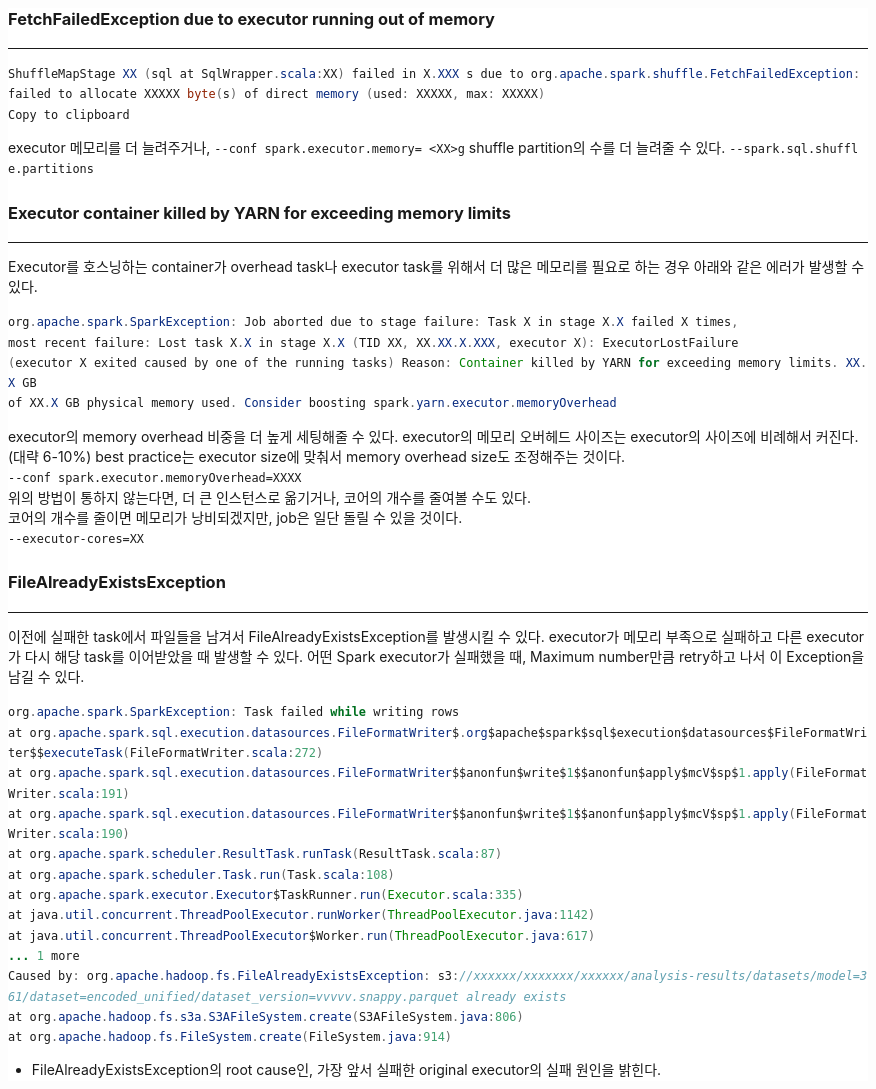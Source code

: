### FetchFailedException due to executor running out of memory
-----------
```java
ShuffleMapStage XX (sql at SqlWrapper.scala:XX) failed in X.XXX s due to org.apache.spark.shuffle.FetchFailedException:
failed to allocate XXXXX byte(s) of direct memory (used: XXXXX, max: XXXXX)
Copy to clipboard
```
executor 메모리를 더 늘려주거나,
`--conf spark.executor.memory= <XX>g`
shuffle partition의 수를 더 늘려줄 수 있다.
`--spark.sql.shuffle.partitions`

### Executor container killed by YARN for exceeding memory limits
-----------
Executor를 호스닝하는 container가 overhead task나 executor task를 위해서 더 많은 메모리를 필요로 하는 경우 아래와 같은 에러가 발생할 수 있다.
```java
org.apache.spark.SparkException: Job aborted due to stage failure: Task X in stage X.X failed X times,
most recent failure: Lost task X.X in stage X.X (TID XX, XX.XX.X.XXX, executor X): ExecutorLostFailure
(executor X exited caused by one of the running tasks) Reason: Container killed by YARN for exceeding memory limits. XX.X GB
of XX.X GB physical memory used. Consider boosting spark.yarn.executor.memoryOverhead
```
executor의 memory overhead 비중을 더 높게 세팅해줄 수 있다.
executor의 메모리 오버헤드 사이즈는 executor의 사이즈에 비례해서 커진다.(대략 6-10%)
best practice는 executor size에 맞춰서 memory overhead size도 조정해주는 것이다.  
`--conf spark.executor.memoryOverhead=XXXX`  
위의 방법이 통하지 않는다면, 더 큰 인스턴스로 옮기거나, 코어의 개수를 줄여볼 수도 있다.  
코어의 개수를 줄이면 메모리가 낭비되겠지만, job은 일단 돌릴 수 있을 것이다.  
`--executor-cores=XX`  

### FileAlreadyExistsException
-----------
이전에 실패한 task에서 파일들을 남겨서 FileAlreadyExistsException를 발생시킬 수 있다.
executor가 메모리 부족으로 실패하고 다른 executor가 다시 해당 task를 이어받았을 때 발생할 수 있다.
어떤 Spark executor가 실패했을 때, Maximum number만큼 retry하고 나서 이 Exception을 남길 수 있다.
```java
org.apache.spark.SparkException: Task failed while writing rows
at org.apache.spark.sql.execution.datasources.FileFormatWriter$.org$apache$spark$sql$execution$datasources$FileFormatWriter$$executeTask(FileFormatWriter.scala:272)
at org.apache.spark.sql.execution.datasources.FileFormatWriter$$anonfun$write$1$$anonfun$apply$mcV$sp$1.apply(FileFormatWriter.scala:191)
at org.apache.spark.sql.execution.datasources.FileFormatWriter$$anonfun$write$1$$anonfun$apply$mcV$sp$1.apply(FileFormatWriter.scala:190)
at org.apache.spark.scheduler.ResultTask.runTask(ResultTask.scala:87)
at org.apache.spark.scheduler.Task.run(Task.scala:108)
at org.apache.spark.executor.Executor$TaskRunner.run(Executor.scala:335)
at java.util.concurrent.ThreadPoolExecutor.runWorker(ThreadPoolExecutor.java:1142)
at java.util.concurrent.ThreadPoolExecutor$Worker.run(ThreadPoolExecutor.java:617)
... 1 more
Caused by: org.apache.hadoop.fs.FileAlreadyExistsException: s3://xxxxxx/xxxxxxx/xxxxxx/analysis-results/datasets/model=361/dataset=encoded_unified/dataset_version=vvvvv.snappy.parquet already exists
at org.apache.hadoop.fs.s3a.S3AFileSystem.create(S3AFileSystem.java:806)
at org.apache.hadoop.fs.FileSystem.create(FileSystem.java:914)
```
- FileAlreadyExistsException의 root cause인, 가장 앞서 실패한 original executor의 실패 원인을 밝힌다.
